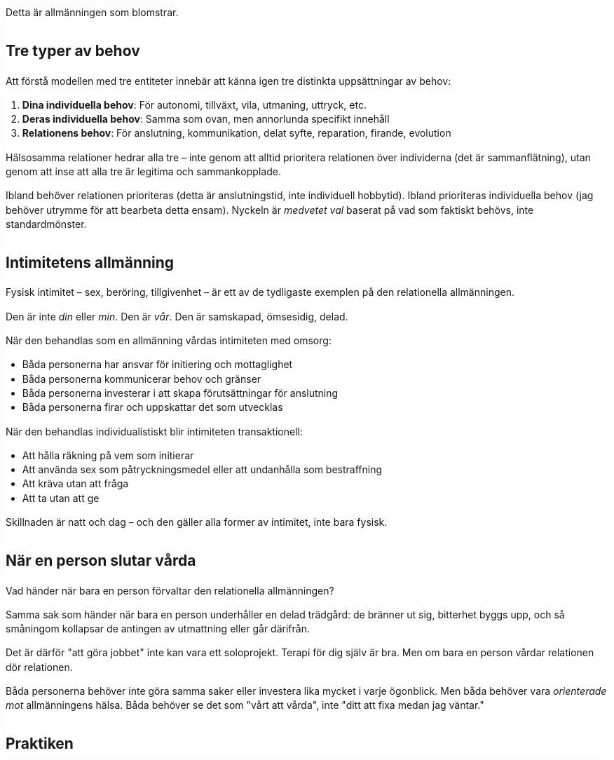 Detta är allmänningen som blomstrar.

## Tre typer av behov

Att förstå modellen med tre entiteter innebär att känna igen tre distinkta uppsättningar av behov:

1.  **Dina individuella behov**: För autonomi, tillväxt, vila, utmaning, uttryck, etc.
2.  **Deras individuella behov**: Samma som ovan, men annorlunda specifikt innehåll
3.  **Relationens behov**: För anslutning, kommunikation, delat syfte, reparation, firande, evolution

Hälsosamma relationer hedrar alla tre – inte genom att alltid prioritera relationen över individerna (det är sammanflätning), utan genom att inse att alla tre är legitima och sammankopplade.

Ibland behöver relationen prioriteras (detta är anslutningstid, inte individuell hobbytid). Ibland prioriteras individuella behov (jag behöver utrymme för att bearbeta detta ensam). Nyckeln är *medvetet val* baserat på vad som faktiskt behövs, inte standardmönster.

## Intimitetens allmänning

Fysisk intimitet – sex, beröring, tillgivenhet – är ett av de tydligaste exemplen på den relationella allmänningen.

Den är inte *din* eller *min*. Den är *vår*. Den är samskapad, ömsesidig, delad.

När den behandlas som en allmänning vårdas intimiteten med omsorg:
-   Båda personerna har ansvar för initiering och mottaglighet
-   Båda personerna kommunicerar behov och gränser
-   Båda personerna investerar i att skapa förutsättningar för anslutning
-   Båda personerna firar och uppskattar det som utvecklas

När den behandlas individualistiskt blir intimiteten transaktionell:
-   Att hålla räkning på vem som initierar
-   Att använda sex som påtryckningsmedel eller att undanhålla som bestraffning
-   Att kräva utan att fråga
-   Att ta utan att ge

Skillnaden är natt och dag – och den gäller alla former av intimitet, inte bara fysisk.

## När en person slutar vårda

Vad händer när bara en person förvaltar den relationella allmänningen?

Samma sak som händer när bara en person underhåller en delad trädgård: de bränner ut sig, bitterhet byggs upp, och så småningom kollapsar de antingen av utmattning eller går därifrån.

Det är därför "att göra jobbet" inte kan vara ett soloprojekt. Terapi för dig själv är bra. Men om bara en person vårdar relationen dör relationen.

Båda personerna behöver inte göra samma saker eller investera lika mycket i varje ögonblick. Men båda behöver vara *orienterade mot* allmänningens hälsa. Båda behöver se det som "vårt att vårda", inte "ditt att fixa medan jag väntar."

## Praktiken
